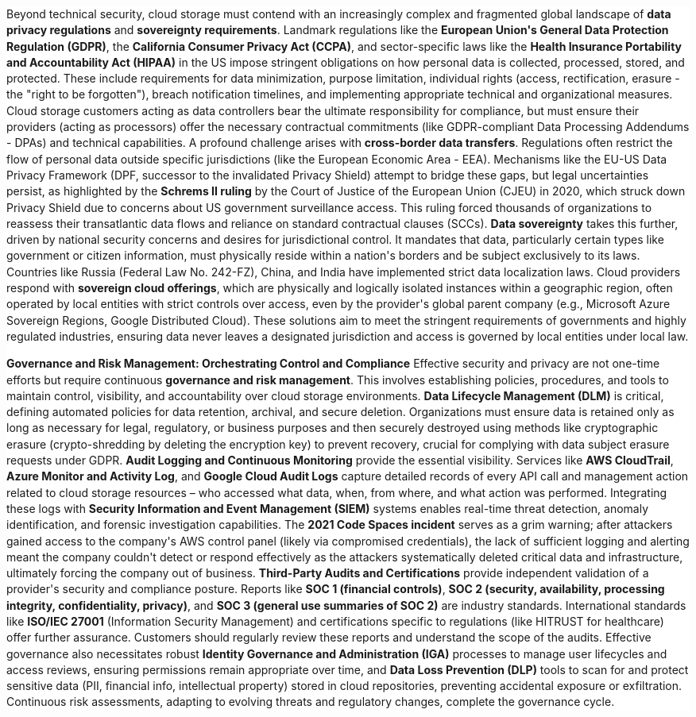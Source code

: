 Beyond technical security, cloud storage must contend with an increasingly complex and fragmented global landscape of **data privacy regulations** and **sovereignty requirements**. Landmark regulations like the **European Union's General Data Protection Regulation (GDPR)**, the **California Consumer Privacy Act (CCPA)**, and sector-specific laws like the **Health Insurance Portability and Accountability Act (HIPAA)** in the US impose stringent obligations on how personal data is collected, processed, stored, and protected. These include requirements for data minimization, purpose limitation, individual rights (access, rectification, erasure - the "right to be forgotten"), breach notification timelines, and implementing appropriate technical and organizational measures. Cloud storage customers acting as data controllers bear the ultimate responsibility for compliance, but must ensure their providers (acting as processors) offer the necessary contractual commitments (like GDPR-compliant Data Processing Addendums - DPAs) and technical capabilities. A profound challenge arises with **cross-border data transfers**. Regulations often restrict the flow of personal data outside specific jurisdictions (like the European Economic Area - EEA). Mechanisms like the EU-US Data Privacy Framework (DPF, successor to the invalidated Privacy Shield) attempt to bridge these gaps, but legal uncertainties persist, as highlighted by the **Schrems II ruling** by the Court of Justice of the European Union (CJEU) in 2020, which struck down Privacy Shield due to concerns about US government surveillance access. This ruling forced thousands of organizations to reassess their transatlantic data flows and reliance on standard contractual clauses (SCCs). **Data sovereignty** takes this further, driven by national security concerns and desires for jurisdictional control. It mandates that data, particularly certain types like government or citizen information, must physically reside within a nation's borders and be subject exclusively to its laws. Countries like Russia (Federal Law No. 242-FZ), China, and India have implemented strict data localization laws. Cloud providers respond with **sovereign cloud offerings**, which are physically and logically isolated instances within a geographic region, often operated by local entities with strict controls over access, even by the provider's global parent company (e.g., Microsoft Azure Sovereign Regions, Google Distributed Cloud). These solutions aim to meet the stringent requirements of governments and highly regulated industries, ensuring data never leaves a designated jurisdiction and access is governed by local entities under local law.

**Governance and Risk Management: Orchestrating Control and Compliance**
Effective security and privacy are not one-time efforts but require continuous **governance and risk management**. This involves establishing policies, procedures, and tools to maintain control, visibility, and accountability over cloud storage environments. **Data Lifecycle Management (DLM)** is critical, defining automated policies for data retention, archival, and secure deletion. Organizations must ensure data is retained only as long as necessary for legal, regulatory, or business purposes and then securely destroyed using methods like cryptographic erasure (crypto-shredding by deleting the encryption key) to prevent recovery, crucial for complying with data subject erasure requests under GDPR. **Audit Logging and Continuous Monitoring** provide the essential visibility. Services like **AWS CloudTrail**, **Azure Monitor and Activity Log**, and **Google Cloud Audit Logs** capture detailed records of every API call and management action related to cloud storage resources – who accessed what data, when, from where, and what action was performed. Integrating these logs with **Security Information and Event Management (SIEM)** systems enables real-time threat detection, anomaly identification, and forensic investigation capabilities. The **2021 Code Spaces incident** serves as a grim warning; after attackers gained access to the company's AWS control panel (likely via compromised credentials), the lack of sufficient logging and alerting meant the company couldn't detect or respond effectively as the attackers systematically deleted critical data and infrastructure, ultimately forcing the company out of business. **Third-Party Audits and Certifications** provide independent validation of a provider's security and compliance posture. Reports like **SOC 1 (financial controls)**, **SOC 2 (security, availability, processing integrity, confidentiality, privacy)**, and **SOC 3 (general use summaries of SOC 2)** are industry standards. International standards like **ISO/IEC 27001** (Information Security Management) and certifications specific to regulations (like HITRUST for healthcare) offer further assurance. Customers should regularly review these reports and understand the scope of the audits. Effective governance also necessitates robust **Identity Governance and Administration (IGA)** processes to manage user lifecycles and access reviews, ensuring permissions remain appropriate over time, and **Data Loss Prevention (DLP)** tools to scan for and protect sensitive data (PII, financial info, intellectual property) stored in cloud repositories, preventing accidental exposure or exfiltration. Continuous risk assessments, adapting to evolving threats and regulatory changes, complete the governance cycle.
